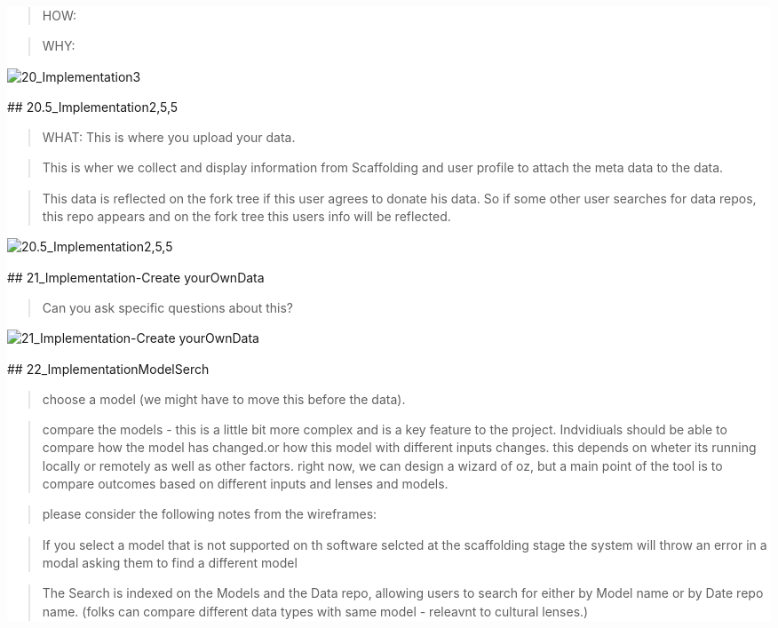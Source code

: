 > HOW:

> WHY:

<img   alt="20_Implementation3"   src="https://colabo.space/data/projects/CAIDT/wireframes/20_Implementation3.png"   height="300px"/>

  
  

\## 20.5_Implementation2,5,5

> WHAT: This is where you upload your data.

> This is wher we collect and display information from Scaffolding and user profile to attach the meta data to the data.

> 

  

>This data is reflected on the fork tree if this user agrees to donate his data. So if some other user searches for data repos, this repo appears and on the fork tree this users info will be reflected.

>

<img   alt="20.5_Implementation2,5,5"   src="https://colabo.space/data/projects/CAIDT/wireframes/20.5_Implementation2,5,5.png"   height="300px"/>

  
  
  

\## 21_Implementation-Create yourOwnData

> Can you ask specific questions about this?

> 

<img   alt="21_Implementation-Create yourOwnData"   src="https://colabo.space/data/projects/CAIDT/wireframes/21_Implementation-Create yourOwnData.png"   height="300px"/>

  

\## 22_ImplementationModelSerch

>choose a model (we might have to move this before the data).

>compare the models - this is a little bit more complex and is a key feature to the project. Indvidiuals should be able to compare how the model has changed.or how this model with different inputs changes. this depends on wheter its running locally or remotely as well as other factors. right now, we can design a wizard of oz, but a main point of the tool is to compare outcomes based on different inputs and lenses and models.

>

>please consider the following notes from the wireframes:

>

>If you select a model that is not supported on th software selcted at the scaffolding stage the system will throw an error in a modal asking them to find a different model

>

>The Search is indexed on the Models and the Data repo, allowing users to search for either by Model name or by Date repo name. (folks can compare different data types with same model - releavnt to cultural lenses.)
